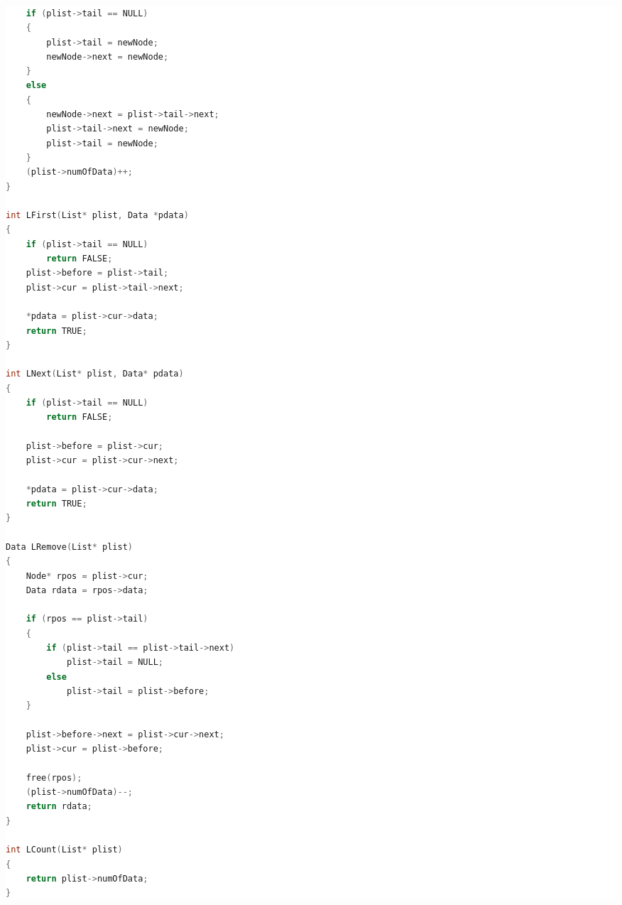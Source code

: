 ```c
	if (plist->tail == NULL)
	{
		plist->tail = newNode;
		newNode->next = newNode;
	}
	else
	{
		newNode->next = plist->tail->next;
		plist->tail->next = newNode;
		plist->tail = newNode;
	}
	(plist->numOfData)++;
}

int LFirst(List* plist, Data *pdata)
{
	if (plist->tail == NULL)
		return FALSE;
	plist->before = plist->tail;
	plist->cur = plist->tail->next;

	*pdata = plist->cur->data;
	return TRUE;
}

int LNext(List* plist, Data* pdata)
{
	if (plist->tail == NULL)
		return FALSE;

	plist->before = plist->cur;
	plist->cur = plist->cur->next;

	*pdata = plist->cur->data;
	return TRUE;
}

Data LRemove(List* plist)
{
	Node* rpos = plist->cur;
	Data rdata = rpos->data;

	if (rpos == plist->tail)
	{
		if (plist->tail == plist->tail->next)
			plist->tail = NULL;
		else
			plist->tail = plist->before;
	}

	plist->before->next = plist->cur->next;
	plist->cur = plist->before;

	free(rpos);
	(plist->numOfData)--;
	return rdata;
}

int LCount(List* plist)
{
	return plist->numOfData;
}
```